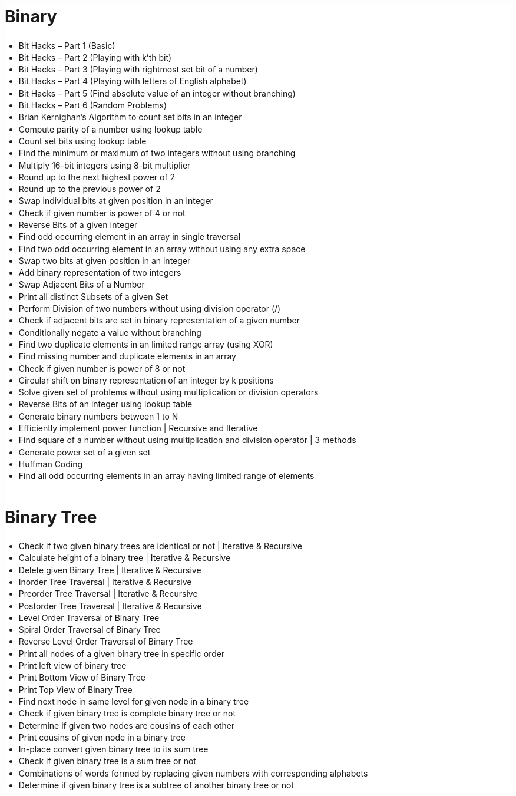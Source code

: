 # Binary
+ Bit Hacks – Part 1 (Basic)
+ Bit Hacks – Part 2 (Playing with k’th bit)
+ Bit Hacks – Part 3 (Playing with rightmost set bit of a number)
+ Bit Hacks – Part 4 (Playing with letters of English alphabet)
+ Bit Hacks – Part 5 (Find absolute value of an integer without branching)
+ Bit Hacks – Part 6 (Random Problems)
+ Brian Kernighan’s Algorithm to count set bits in an integer
+ Compute parity of a number using lookup table
+ Count set bits using lookup table
+ Find the minimum or maximum of two integers without using branching
+ Multiply 16-bit integers using 8-bit multiplier
+ Round up to the next highest power of 2
+ Round up to the previous power of 2
+ Swap individual bits at given position in an integer
+ Check if given number is power of 4 or not
+ Reverse Bits of a given Integer
+ Find odd occurring element in an array in single traversal
+ Find two odd occurring element in an array without using any extra space
+ Swap two bits at given position in an integer
+ Add binary representation of two integers
+ Swap Adjacent Bits of a Number
+ Print all distinct Subsets of a given Set
+ Perform Division of two numbers without using division operator (/)
+ Check if adjacent bits are set in binary representation of a given number
+ Conditionally negate a value without branching
+ Find two duplicate elements in an limited range array (using XOR)
+ Find missing number and duplicate elements in an array
+ Check if given number is power of 8 or not
+ Circular shift on binary representation of an integer by k positions
+ Solve given set of problems without using multiplication or division operators
+ Reverse Bits of an integer using lookup table
+ Generate binary numbers between 1 to N
+ Efficiently implement power function | Recursive and Iterative
+ Find square of a number without using multiplication and division operator | 3 methods
+ Generate power set of a given set
+ Huffman Coding
+ Find all odd occurring elements in an array having limited range of elements
# Binary Tree
+ Check if two given binary trees are identical or not | Iterative & Recursive
+ Calculate height of a binary tree | Iterative & Recursive
+ Delete given Binary Tree | Iterative & Recursive
+ Inorder Tree Traversal | Iterative & Recursive
+ Preorder Tree Traversal | Iterative & Recursive
+ Postorder Tree Traversal | Iterative & Recursive
+ Level Order Traversal of Binary Tree
+ Spiral Order Traversal of Binary Tree
+ Reverse Level Order Traversal of Binary Tree
+ Print all nodes of a given binary tree in specific order
+ Print left view of binary tree
+ Print Bottom View of Binary Tree
+ Print Top View of Binary Tree
+ Find next node in same level for given node in a binary tree
+ Check if given binary tree is complete binary tree or not
+ Determine if given two nodes are cousins of each other
+ Print cousins of given node in a binary tree
+ In-place convert given binary tree to its sum tree
+ Check if given binary tree is a sum tree or not
+ Combinations of words formed by replacing given numbers with corresponding alphabets
+ Determine if given binary tree is a subtree of another binary tree or not